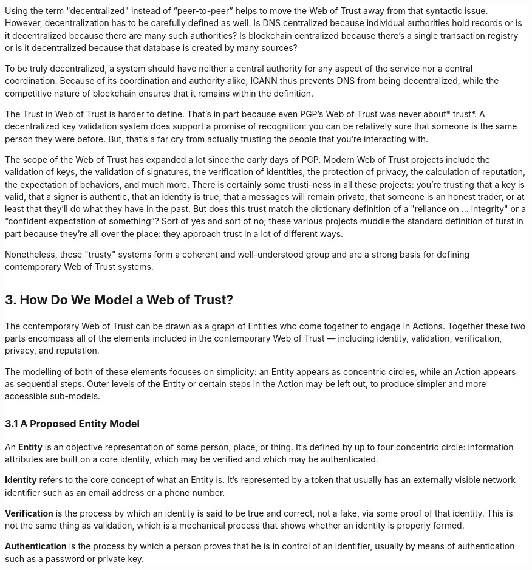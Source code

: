 Using the term "decentralized" instead of “peer-to-peer” helps to move the Web of Trust away from that syntactic issue. However, decentralization has to be carefully defined as well. Is DNS centralized because individual authorities hold records or is it decentralized because there are many such authorities? Is blockchain centralized because there’s a single transaction registry or is it decentralized because that database is created by many sources? 

To be truly decentralized, a system should have neither a central authority for any aspect of the service nor a central coordination. Because of its coordination and authority alike, ICANN thus prevents DNS from being decentralized, while the competitive nature of blockchain ensures that it remains within the definition. 

The Trust in Web of Trust is harder to define. That’s in part because even PGP’s Web of Trust was never about* trust*. A decentralized key validation system does support a promise of recognition: you can be relatively sure that someone is the same person they were before. But, that’s a far cry from actually trusting the people that you’re interacting with. 

The scope of the Web of Trust has expanded a lot since the early days of PGP. Modern Web of Trust projects include the validation of keys, the validation of signatures, the verification of identities, the protection of privacy, the calculation of reputation, the expectation of behaviors, and much more. There is certainly some trusti-ness in all these projects: you’re trusting that a key is valid, that a signer is authentic, that an identity is true, that a messages will remain private, that someone is an honest trader, or at least that they’ll do what they have in the past. But does this trust match the dictionary definition of a "reliance on … integrity" or a “confident expectation of something”? Sort of yes and sort of no; these various projects muddle the standard definition of turst in part because they’re all over the place: they approach trust in a lot of different ways. 

Nonetheless, these "trusty" systems form a coherent and well-understood group and are a strong basis for defining contemporary Web of Trust systems. 

## 3. How Do We Model a Web of Trust? 

The contemporary Web of Trust can be drawn as a graph of Entities who come together to engage in Actions. Together these two parts encompass all of the elements included in the contemporary Web of Trust — including identity, validation, verification, privacy, and reputation. 

The modelling of both of these elements focuses on simplicity: an Entity appears as concentric circles, while an Action appears as sequential steps. Outer levels of the Entity or certain steps in the Action may be left out, to produce simpler and more accessible sub-models. 

### 3.1 A Proposed Entity Model 

An **Entity** is an objective representation of some person, place, or thing. It’s defined by up to four concentric circle: information attributes are built on a core identity, which may be verified and which may be authenticated. 

**Identity** refers to the core concept of what an Entity is. It’s represented by a token that usually has an externally visible network identifier such as an email address or a phone number. 

**Verification** is the process by which an identity is said to be true and correct, not a fake, via some proof of that identity. This is not the same thing as validation, which is a mechanical process that shows whether an identity is properly formed. 

**Authentication** is the process by which a person proves that he is in control of an identifier, usually by means of authentication such as a password or private key. 
